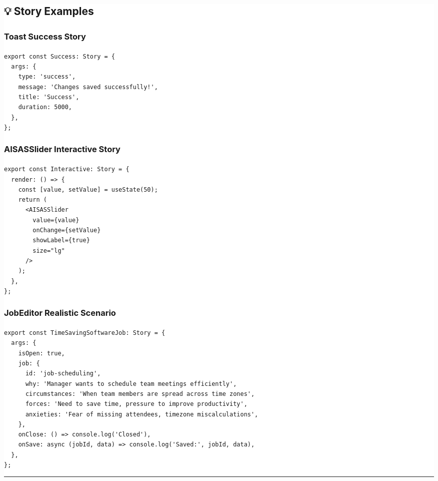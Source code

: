 
## 💡 Story Examples

### Toast Success Story
```tsx
export const Success: Story = {
  args: {
    type: 'success',
    message: 'Changes saved successfully!',
    title: 'Success',
    duration: 5000,
  },
};
```

### AISASSlider Interactive Story
```tsx
export const Interactive: Story = {
  render: () => {
    const [value, setValue] = useState(50);
    return (
      <AISASSlider
        value={value}
        onChange={setValue}
        showLabel={true}
        size="lg"
      />
    );
  },
};
```

### JobEditor Realistic Scenario
```tsx
export const TimeSavingSoftwareJob: Story = {
  args: {
    isOpen: true,
    job: {
      id: 'job-scheduling',
      why: 'Manager wants to schedule team meetings efficiently',
      circumstances: 'When team members are spread across time zones',
      forces: 'Need to save time, pressure to improve productivity',
      anxieties: 'Fear of missing attendees, timezone miscalculations',
    },
    onClose: () => console.log('Closed'),
    onSave: async (jobId, data) => console.log('Saved:', jobId, data),
  },
};
```

---
